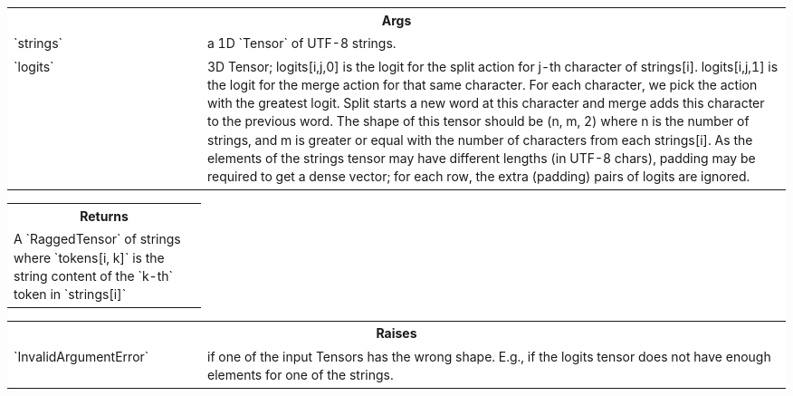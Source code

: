 ```
```


 <table class="responsive fixed orange">
<colgroup><col width="214px"><col></colgroup>
<tr><th colspan="2">Args</th></tr>

<tr>
<td>
`strings`
</td>
<td>
a 1D `Tensor` of UTF-8 strings.
</td>
</tr><tr>
<td>
`logits`
</td>
<td>
3D Tensor; logits[i,j,0] is the logit for the split action for
j-th character of strings[i].  logits[i,j,1] is the logit for the merge
action for that same character.  For each character, we pick the action
with the greatest logit.  Split starts a new word at this character and
merge adds this character to the previous word.  The shape of this
tensor should be (n, m, 2) where n is the number of strings, and m is
greater or equal with the number of characters from each strings[i].  As
the elements of the strings tensor may have different lengths (in UTF-8
chars), padding may be required to get a dense vector; for each row, the
extra (padding) pairs of logits are ignored.
</td>
</tr>
</table>




 <table class="responsive fixed orange">
<colgroup><col width="214px"><col></colgroup>
<tr><th colspan="2">Returns</th></tr>
<tr class="alt">
<td colspan="2">
A `RaggedTensor` of strings where `tokens[i, k]` is the string
content of the `k-th` token in `strings[i]`
</td>
</tr>

</table>




 <table class="responsive fixed orange">
<colgroup><col width="214px"><col></colgroup>
<tr><th colspan="2">Raises</th></tr>

<tr>
<td>
`InvalidArgumentError`
</td>
<td>
if one of the input Tensors has the wrong shape.
E.g., if the logits tensor does not have enough elements for one of the
strings.
</td>
</tr>
</table>
